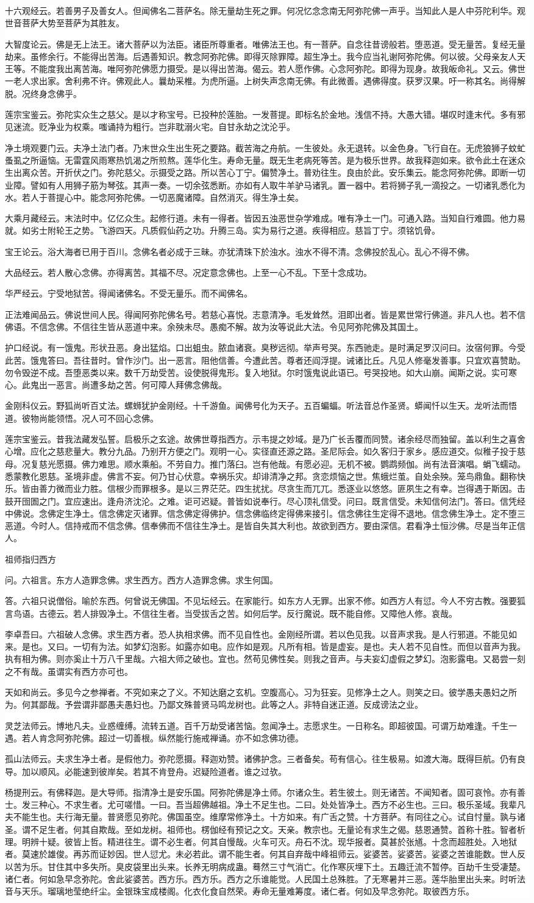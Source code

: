 十六观经云。若善男子及善女人。但闻佛名二菩萨名。除无量劫生死之罪。何况忆念念南无阿弥陀佛一声乎。当知此人是人中芬陀利华。观世音菩萨大势至菩萨为其胜友。  

大智度论云。佛是无上法王。诸大菩萨以为法臣。诸臣所尊重者。唯佛法王也。有一菩萨。自念往昔谤般若。堕恶道。受无量苦。复经无量劫来。虽修余行。不能得出苦海。后遇善知识。教念阿弥陀佛。即得灭除罪障。超生净土。我今应当礼谢阿弥陀佛。何以彼。父母亲友人天王等。不能度我出离苦海。唯阿弥陀佛愿力摄受。是以得出苦海。偈云。若人愿作佛。心念阿弥陀。即得为现身。故我皈命礼。又云。佛世一老人求出家。舍利弗不许。佛观此人。曩劫采椎。为虎所逼。上树失声念南无佛。有此微善。遇佛得度。获罗汉果。吁一称其名。尚得解脱。况终身念佛乎。  

莲宗宝鉴云。弥陀实众生之慈父。是以才称宝号。已投种於莲胎。一发菩提。即标名於金地。浅信不持。大愚大错。堪叹时逢末代。多有邪见迷流。贬净业为权乘。嗤诵持为粗行。岂非耽溺火宅。自甘永劫之沈沦乎。  

净土境观要门云。夫净土法门者。乃末世众生出生死之要路。截苦海之舟航。一生彼处。永无退转。以金色身。飞行自在。无虎狼狮子蚊虻蚤虱之所逼恼。无雷霆风雨寒热饥渴之所煎熬。莲华化生。寿命无量。既无生老病死等苦。是为极乐世界。故我释迦如来。欲令此土在迷众生出离众苦。开折伏之门。弥陀慈父。示摄受之路。所以苦心丁宁。偏赞净土。普劝往生。良由於此。安乐集云。能念阿弥陀佛。即断一切业障。譬如有人用狮子筋为琴弦。其声一奏。一切余弦悉断。亦如有人取牛羊驴马诸乳。置一器中。若将狮子乳一滴投之。一切诸乳悉化为水。若人于菩提心中。能念阿弥陀佛。一切恶魔诸障。自然消灭。得生净土矣。  

大乘月藏经云。末法时中。亿亿众生。起修行道。未有一得者。皆因五浊恶世杂学难成。唯有净土一门。可通入路。当知自行难圆。他力易就。如劣士附轮王之势。飞游四天。凡质假仙药之功。升腾三岛。实为易行之道。疾得相应。慈旨丁宁。须铭饥骨。  

宝王论云。浴大海者已用于百川。念佛名者必成于三昧。亦犹清珠下於浊水。浊水不得不清。念佛投於乱心。乱心不得不佛。  

大品经云。若人散心念佛。亦得离苦。其福不尽。况定意念佛也。上至一心不乱。下至十念成功。  

华严经云。宁受地狱苦。得闻诸佛名。不受无量乐。而不闻佛名。  

正法难闻品云。佛说世间人民。得闻阿弥陀佛名号。若慈心喜悦。志意清净。毛发耸然。泪即出者。皆是累世常行佛道。非凡人也。若不信佛语。不信念佛。不信往生皆从恶道中来。余殃未尽。愚痴不解。故为汝等说此大法。令见阿弥陀佛及其国土。  

护口经说。有一饿鬼。形状丑恶。身出猛焰。口出蛆虫。脓血诸衰。臭秽远彻。举声号哭。东西驰走。是时满足罗汉问曰。汝宿何罪。今受此苦。饿鬼答曰。吾往昔时。曾作沙门。出一恶言。阻他信善。今遭此苦。尊者还阎浮提。诫诸比丘。凡见人修毫发善事。只宜欢喜赞助。勿令毁逆不成。吾堕恶类以来。数千万劫受苦。设使脱得鬼形。复入地狱。尔时饿鬼说此语已。号哭投地。如大山崩。闻斯之说。实可寒心。此鬼出一恶言。尚遭多劫之苦。何可障人拜佛念佛哉。  

金刚科仪云。野狐尚听百丈法。螺蛳犹护金刚经。十千游鱼。闻佛号化为天子。五百蝙蝠。听法音总作圣贤。蟒闻忏以生天。龙听法而悟道。彼物尚能领悟。况人可不回心念佛。  

莲宗宝鉴云。昔我法藏发弘誓。启极乐之玄途。故佛世尊指西方。示韦提之妙域。是乃广长舌覆而同赞。诸余经尽而独留。盖以利生之喜舍心增。应化之慈悲量大。教分九品。乃别开方便之门。观明一心。实径直还源之路。圣尼际会。如久客归于家乡。感应道交。似稚子投于慈母。况复慈光愿摄。佛力难思。顺水乘船。不劳自力。推门落臼。岂有他哉。有愿必迎。无机不被。鹦鹉频伽。尚有法音演唱。蜎飞蠕动。悉蒙教化恩慈。圣境非虚。佛言不妄。何乃甘心伏意。幸祸乐灾。却诽清净之邦。贪恋烦恼之世。焦蛾烂茧。自处余殃。笼鸟鼎鱼。翻称快乐。皆由善力微而业力胜。信根少而罪根多。是以三界茫茫。四生扰扰。尽贪生而兀兀。悉逐业以悠悠。匪夙生之有幸。岂得遇于斯因。击鼓开囹圄之门。宜应速出。逢舟济沈沦。之难。讵可迟疑。普皆如说奉行。尽心顶礼信受。问曰。既言信受。未知信何法门。答曰。信凭经中佛说。念佛定生净土。信念佛定灭诸罪。信念佛定得佛护。信念佛临终定得佛来接引。信念佛往生定得不退地。信念佛生净土。定不堕三恶道。今时人。信持戒而不信念佛。信奉佛而不信往生净土。是皆自失其大利也。故欲到西方。要由深信。君看净土恒沙佛。尽是当年正信人。  

祖师指归西方  

问。六祖言。东方人造罪念佛。求生西方。西方人造罪念佛。求生何国。  

答。六祖只说僧俗。喻於东西。何曾说无佛国。不见坛经云。在家能行。如东方人无罪。出家不修。如西方人有愆。今人不穷古教。强要狐言鸟语。古德云。若人排毁净土。不信往生者。当受拔舌之苦。如何后学。反行魔说。既不能自修。又障他人修。哀哉。  

李卓吾曰。六祖破人念佛。求生西方者。恐人执相求佛。而不见自性也。金刚经所谓。若以色见我。以音声求我。是人行邪道。不能见如来。是也。又曰。一切有为法。如梦幻泡影。如露亦如电。应作如是观。凡所有相。皆是虚妄。是也。夫人若不见自性。而但以音声为我。执有相为佛。则亦奚止十万八千里哉。六祖大师之破也。宜也。然苟见佛性矣。则我之音声。与夫妄幻虚假之梦幻。泡影露电。又曷尝一刻之不有哉。虽谓实有西方亦可也。  

天如和尚云。多见今之参禅者。不究如来之了义。不知达磨之玄机。空腹高心。习为狂妄。见修净土之人。则笑之曰。彼学愚夫愚妇之所为。何其鄙哉。予尝谓非鄙愚夫愚妇也。乃鄙文殊普贤马鸣龙树也。此等之人。非特自迷正道。反成谤法之业。  

灵芝法师云。博地凡夫。业惑缠缚。流转五道。百千万劫受诸苦恼。忽闻净土。志愿求生。一日称名。即超彼国。可谓万劫难逢。千生一遇。若人肯念阿弥陀佛。超过一切善根。纵然能行施戒禅诵。亦不如念佛功德。  

孤山法师云。夫求生净土者。是假他力。弥陀愿摄。释迦劝赞。诸佛护念。三者备矣。苟有信心。往生极易。如渡大海。既得巨航。仍有良导。加以顺风。必能速到彼岸矣。若其不肯登舟。迟疑险道者。谁之过欤。  

杨提刑云。有佛释迦。是大导师。指清净土是安乐国。阿弥陀佛是净土师。尔诸众生。若生彼土。则无诸苦。不闻知者。固可哀怜。亦有善士。发三种心。不求生者。尤可嗟惜。一曰。吾当超佛越祖。净土不足生也。二曰。处处皆净土。西方不必生也。三曰。极乐圣域。我辈凡夫不能生也。夫行海无量。普贤愿见弥陀。佛国虽空。维摩常修净土。十方如来。有广舌之赞。十方菩萨。有同往之心。试自忖量。孰与诸圣。谓不足生者。何其自欺哉。至如龙树。祖师也。楞伽经有预记之文。天亲。教宗也。无量论有求生之偈。慈恩通赞。首称十胜。智者析理。明辨十疑。彼皆上哲。精进往生。谓不必生者。何其自慢哉。火车可灭。舟石不沈。现华报者。莫甚於张馗。十念而超胜处。入地狱者。莫速於雄俊。再苏而证妙因。世人愆尤。未必若此。谓不能生者。何其自弃哉中峰祖师云。娑婆苦。娑婆苦。娑婆之苦谁能数。世人反以苦为乐。甘住其中多失所。臭皮袋里出头来。长养无明病成蛊。蓦然三寸气消亡。化作寒灰埋下土。五趣迁流不暂停。百劫千生受凄楚。诸仁者。何如急早念弥陀。舍此娑婆苦。西方乐。西方乐。西方之乐谁能觉。人民国土总殊胜。了无寒暑并三恶。莲华胎里出头来。时听法音与天乐。瑠璃地莹绝纤尘。金银珠宝成楼阁。化衣化食自然荣。寿命无量难筹度。诸仁者。何如及早念弥陀。取彼西方乐。  
